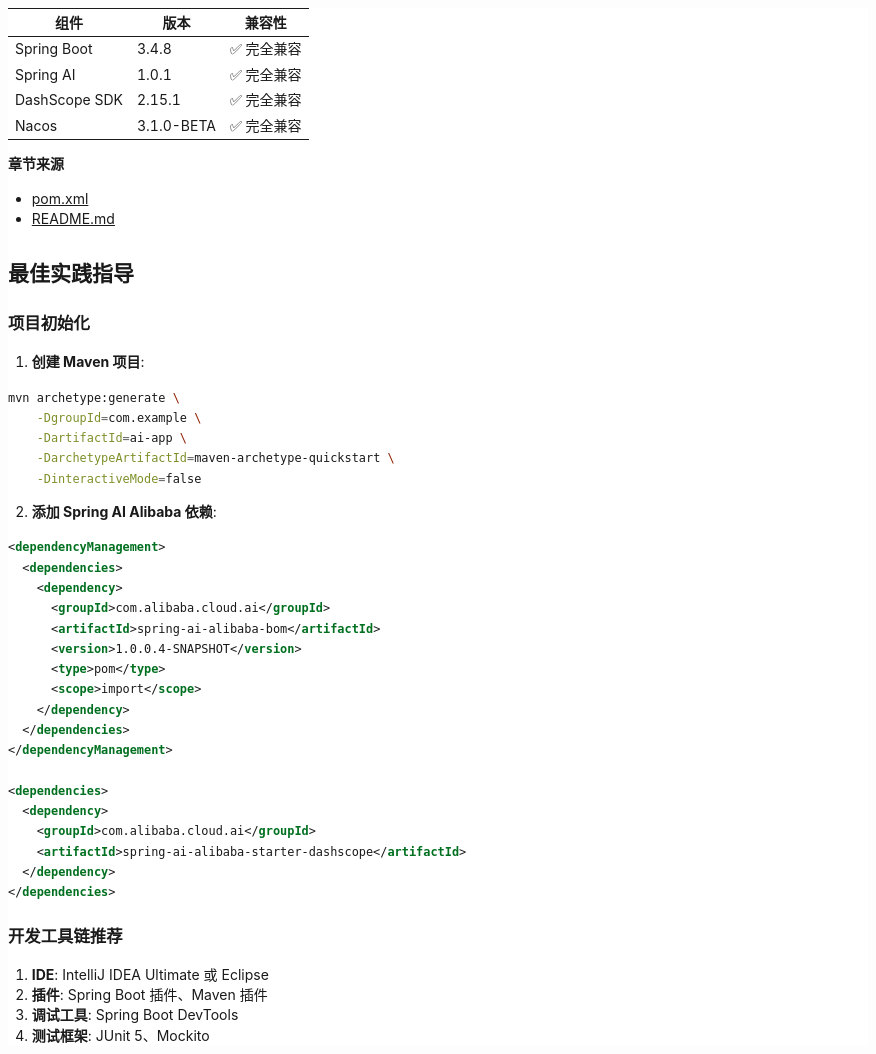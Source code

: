 | 组件 | 版本 | 兼容性 |
|------|------|--------|
| Spring Boot | 3.4.8 | ✅ 完全兼容 |
| Spring AI | 1.0.1 | ✅ 完全兼容 |
| DashScope SDK | 2.15.1 | ✅ 完全兼容 |
| Nacos | 3.1.0-BETA | ✅ 完全兼容 |

**章节来源**
- [pom.xml](file://pom.xml#L80-L90)
- [README.md](file://README.md#L50-L60)

## 最佳实践指导

### 项目初始化

1. **创建 Maven 项目**:
```bash
mvn archetype:generate \
    -DgroupId=com.example \
    -DartifactId=ai-app \
    -DarchetypeArtifactId=maven-archetype-quickstart \
    -DinteractiveMode=false
```

2. **添加 Spring AI Alibaba 依赖**:
```xml
<dependencyManagement>
  <dependencies>
    <dependency>
      <groupId>com.alibaba.cloud.ai</groupId>
      <artifactId>spring-ai-alibaba-bom</artifactId>
      <version>1.0.0.4-SNAPSHOT</version>
      <type>pom</type>
      <scope>import</scope>
    </dependency>
  </dependencies>
</dependencyManagement>

<dependencies>
  <dependency>
    <groupId>com.alibaba.cloud.ai</groupId>
    <artifactId>spring-ai-alibaba-starter-dashscope</artifactId>
  </dependency>
</dependencies>
```

### 开发工具链推荐

1. **IDE**: IntelliJ IDEA Ultimate 或 Eclipse
2. **插件**: Spring Boot 插件、Maven 插件
3. **调试工具**: Spring Boot DevTools
4. **测试框架**: JUnit 5、Mockito
